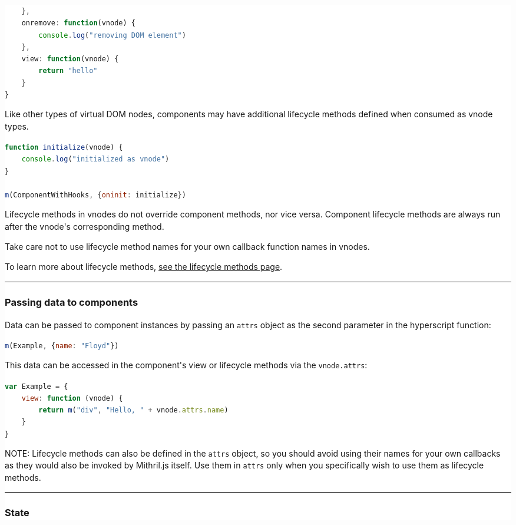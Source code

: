 ```javascript
	},
	onremove: function(vnode) {
		console.log("removing DOM element")
	},
	view: function(vnode) {
		return "hello"
	}
}
```

Like other types of virtual DOM nodes, components may have additional lifecycle methods defined when consumed as vnode types.

```javascript
function initialize(vnode) {
	console.log("initialized as vnode")
}

m(ComponentWithHooks, {oninit: initialize})
```

Lifecycle methods in vnodes do not override component methods, nor vice versa. Component lifecycle methods are always run after the vnode's corresponding method.

Take care not to use lifecycle method names for your own callback function names in vnodes.

To learn more about lifecycle methods, [see the lifecycle methods page](lifecycle-methods.md).

---

### Passing data to components

Data can be passed to component instances by passing an `attrs` object as the second parameter in the hyperscript function:

```javascript
m(Example, {name: "Floyd"})
```

This data can be accessed in the component's view or lifecycle methods via the `vnode.attrs`:

```javascript
var Example = {
	view: function (vnode) {
		return m("div", "Hello, " + vnode.attrs.name)
	}
}
```

NOTE: Lifecycle methods can also be defined in the `attrs` object, so you should avoid using their names for your own callbacks as they would also be invoked by Mithril.js itself. Use them in `attrs` only when you specifically wish to use them as lifecycle methods.

---

### State
